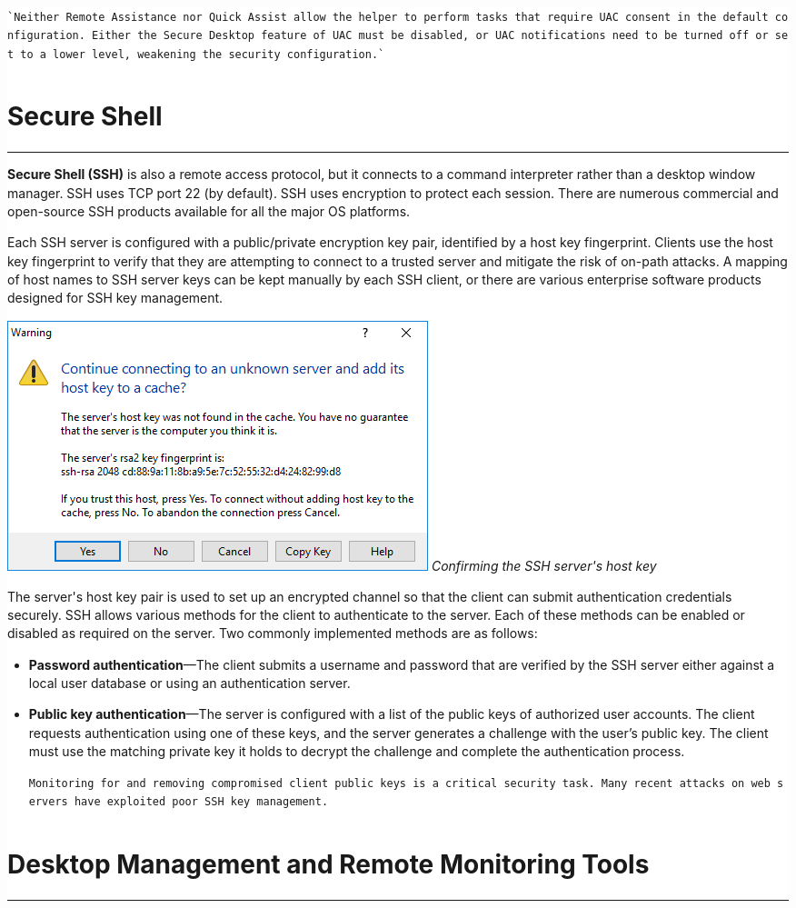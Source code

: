 	`Neither Remote Assistance nor Quick Assist allow the helper to perform tasks that require UAC consent in the default configuration. Either the Secure Desktop feature of UAC must be disabled, or UAC notifications need to be turned off or set to a lower level, weakening the security configuration.`

# Secure Shell
----

**Secure Shell (SSH)** is also a remote access protocol, but it connects to a command interpreter rather than a desktop window manager. SSH uses TCP port 22 (by default). SSH uses encryption to protect each session. There are numerous commercial and open-source SSH products available for all the major OS platforms.

Each SSH server is configured with a public/private encryption key pair, identified by a host key fingerprint. Clients use the host key fingerprint to verify that they are attempting to connect to a trusted server and mitigate the risk of on-path attacks. A mapping of host names to SSH server keys can be kept manually by each SSH client, or there are various enterprise software products designed for SSH key management.

![](Meta/Pasted%20image%2020231116122105.png)
*Confirming the SSH server's host key*


The server's host key pair is used to set up an encrypted channel so that the client can submit authentication credentials securely. SSH allows various methods for the client to authenticate to the server. Each of these methods can be enabled or disabled as required on the server. Two commonly implemented methods are as follows:

- **Password authentication**—The client submits a username and password that are verified by the SSH server either against a local user database or using an authentication server.
- **Public key authentication**—The server is configured with a list of the public keys of authorized user accounts. The client requests authentication using one of these keys, and the server generates a challenge with the user’s public key. The client must use the matching private key it holds to decrypt the challenge and complete the authentication process. 

	`Monitoring for and removing compromised client public keys is a critical security task. Many recent attacks on web servers have exploited poor SSH key management.`


# Desktop Management and Remote Monitoring Tools
----
